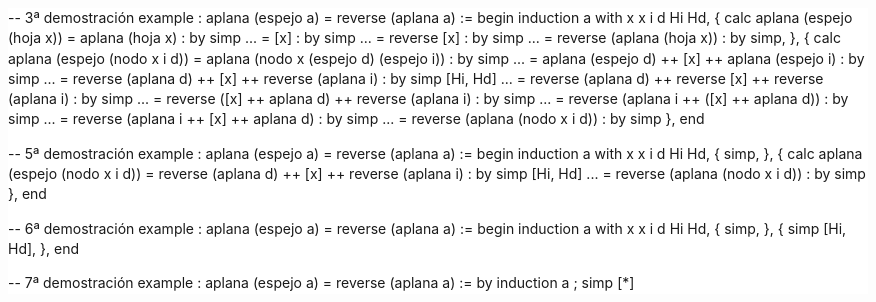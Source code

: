 -- 3ª demostración
example :
  aplana (espejo a) = reverse (aplana a) :=
begin
  induction a with x x i d Hi Hd,
  { calc aplana (espejo (hoja x))
         = aplana (hoja x)           : by simp
     ... = [x]                       : by simp
     ... = reverse [x]               : by simp
     ... = reverse (aplana (hoja x)) : by simp, },
  { calc aplana (espejo (nodo x i d))
         = aplana (nodo x (espejo d) (espejo i))
             : by simp
     ... = aplana (espejo d) ++ [x] ++ aplana (espejo i)
             : by simp
     ... = reverse (aplana d) ++ [x] ++ reverse (aplana i)
             : by simp [Hi, Hd]
     ... = reverse (aplana d) ++ reverse [x] ++ reverse (aplana i)
             : by simp
     ... = reverse ([x] ++ aplana d) ++ reverse (aplana i)
             : by simp
     ... = reverse (aplana i ++ ([x] ++ aplana d))
             : by simp
     ... = reverse (aplana i ++ [x] ++ aplana d)
             : by simp
     ... = reverse (aplana (nodo x i d))
             : by simp },
end

-- 5ª demostración
example :
  aplana (espejo a) = reverse (aplana a) :=
begin
  induction a with x x i d Hi Hd,
  { simp, },
  { calc aplana (espejo (nodo x i d))
         = reverse (aplana d) ++ [x] ++ reverse (aplana i)
             : by simp [Hi, Hd]
     ... = reverse (aplana (nodo x i d))
             : by simp },
end

-- 6ª demostración
example :
  aplana (espejo a) = reverse (aplana a) :=
begin
  induction a with x x i d Hi Hd,
  { simp, },
  { simp [Hi, Hd], },
end

-- 7ª demostración
example :
  aplana (espejo a) = reverse (aplana a) :=
by induction a ; simp [*]
